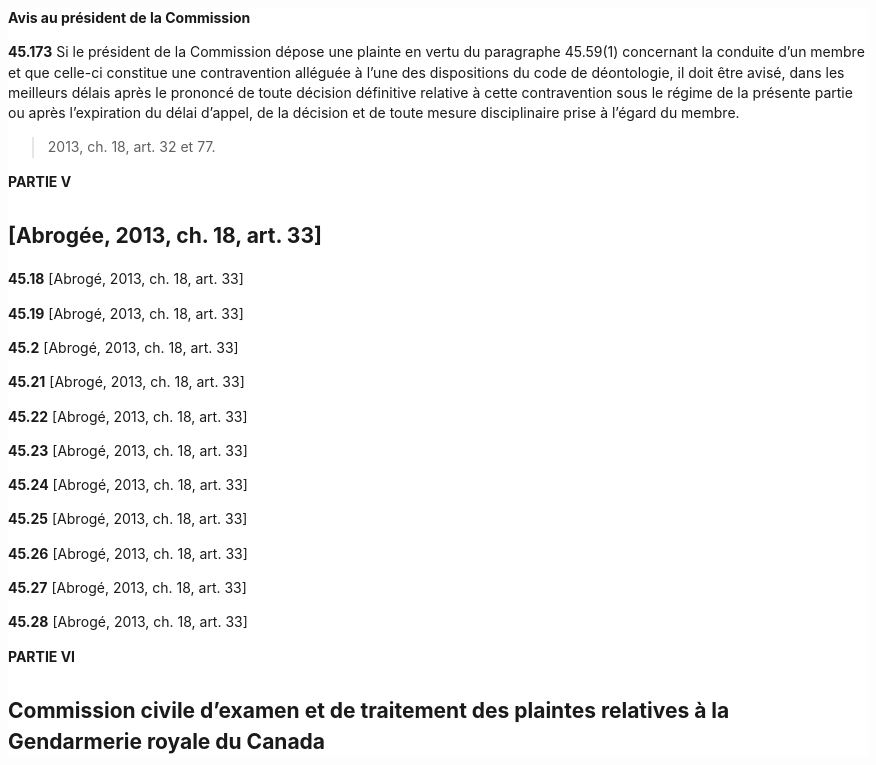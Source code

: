 



**Avis au président de la Commission**

**45.173** Si le président de la Commission dépose une plainte en vertu du paragraphe 45.59(1) concernant la conduite d’un membre et que celle-ci constitue une contravention alléguée à l’une des dispositions du code de déontologie, il doit être avisé, dans les meilleurs délais après le prononcé de toute décision définitive relative à cette contravention sous le régime de la présente partie ou après l’expiration du délai d’appel, de la décision et de toute mesure disciplinaire prise à l’égard du membre.
> 2013, ch. 18, art. 32 et 77.





**PARTIE V** 
## [Abrogée, 2013, ch. 18, art. 33]


**45.18** [Abrogé, 2013, ch. 18, art. 33]



**45.19** [Abrogé, 2013, ch. 18, art. 33]



**45.2** [Abrogé, 2013, ch. 18, art. 33]



**45.21** [Abrogé, 2013, ch. 18, art. 33]



**45.22** [Abrogé, 2013, ch. 18, art. 33]



**45.23** [Abrogé, 2013, ch. 18, art. 33]



**45.24** [Abrogé, 2013, ch. 18, art. 33]



**45.25** [Abrogé, 2013, ch. 18, art. 33]



**45.26** [Abrogé, 2013, ch. 18, art. 33]



**45.27** [Abrogé, 2013, ch. 18, art. 33]



**45.28** [Abrogé, 2013, ch. 18, art. 33]




**PARTIE VI** 
## Commission civile d’examen et de traitement des plaintes relatives à la Gendarmerie royale du Canada
